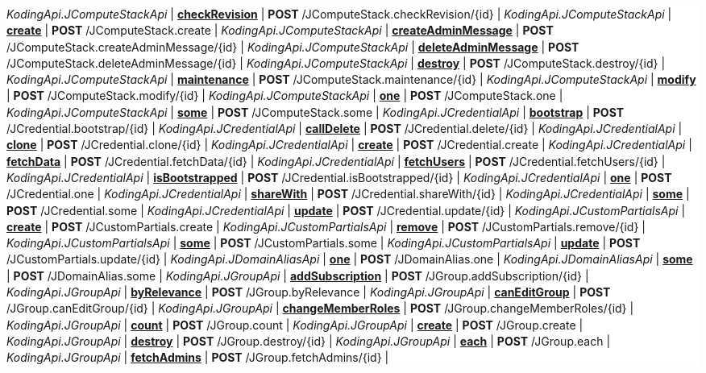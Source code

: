 *KodingApi.JComputeStackApi* | [**checkRevision**](docs/JComputeStackApi.md#checkRevision) | **POST** /JComputeStack.checkRevision/{id} | 
*KodingApi.JComputeStackApi* | [**create**](docs/JComputeStackApi.md#create) | **POST** /JComputeStack.create | 
*KodingApi.JComputeStackApi* | [**createAdminMessage**](docs/JComputeStackApi.md#createAdminMessage) | **POST** /JComputeStack.createAdminMessage/{id} | 
*KodingApi.JComputeStackApi* | [**deleteAdminMessage**](docs/JComputeStackApi.md#deleteAdminMessage) | **POST** /JComputeStack.deleteAdminMessage/{id} | 
*KodingApi.JComputeStackApi* | [**destroy**](docs/JComputeStackApi.md#destroy) | **POST** /JComputeStack.destroy/{id} | 
*KodingApi.JComputeStackApi* | [**maintenance**](docs/JComputeStackApi.md#maintenance) | **POST** /JComputeStack.maintenance/{id} | 
*KodingApi.JComputeStackApi* | [**modify**](docs/JComputeStackApi.md#modify) | **POST** /JComputeStack.modify/{id} | 
*KodingApi.JComputeStackApi* | [**one**](docs/JComputeStackApi.md#one) | **POST** /JComputeStack.one | 
*KodingApi.JComputeStackApi* | [**some**](docs/JComputeStackApi.md#some) | **POST** /JComputeStack.some | 
*KodingApi.JCredentialApi* | [**bootstrap**](docs/JCredentialApi.md#bootstrap) | **POST** /JCredential.bootstrap/{id} | 
*KodingApi.JCredentialApi* | [**callDelete**](docs/JCredentialApi.md#callDelete) | **POST** /JCredential.delete/{id} | 
*KodingApi.JCredentialApi* | [**clone**](docs/JCredentialApi.md#clone) | **POST** /JCredential.clone/{id} | 
*KodingApi.JCredentialApi* | [**create**](docs/JCredentialApi.md#create) | **POST** /JCredential.create | 
*KodingApi.JCredentialApi* | [**fetchData**](docs/JCredentialApi.md#fetchData) | **POST** /JCredential.fetchData/{id} | 
*KodingApi.JCredentialApi* | [**fetchUsers**](docs/JCredentialApi.md#fetchUsers) | **POST** /JCredential.fetchUsers/{id} | 
*KodingApi.JCredentialApi* | [**isBootstrapped**](docs/JCredentialApi.md#isBootstrapped) | **POST** /JCredential.isBootstrapped/{id} | 
*KodingApi.JCredentialApi* | [**one**](docs/JCredentialApi.md#one) | **POST** /JCredential.one | 
*KodingApi.JCredentialApi* | [**shareWith**](docs/JCredentialApi.md#shareWith) | **POST** /JCredential.shareWith/{id} | 
*KodingApi.JCredentialApi* | [**some**](docs/JCredentialApi.md#some) | **POST** /JCredential.some | 
*KodingApi.JCredentialApi* | [**update**](docs/JCredentialApi.md#update) | **POST** /JCredential.update/{id} | 
*KodingApi.JCustomPartialsApi* | [**create**](docs/JCustomPartialsApi.md#create) | **POST** /JCustomPartials.create | 
*KodingApi.JCustomPartialsApi* | [**remove**](docs/JCustomPartialsApi.md#remove) | **POST** /JCustomPartials.remove/{id} | 
*KodingApi.JCustomPartialsApi* | [**some**](docs/JCustomPartialsApi.md#some) | **POST** /JCustomPartials.some | 
*KodingApi.JCustomPartialsApi* | [**update**](docs/JCustomPartialsApi.md#update) | **POST** /JCustomPartials.update/{id} | 
*KodingApi.JDomainAliasApi* | [**one**](docs/JDomainAliasApi.md#one) | **POST** /JDomainAlias.one | 
*KodingApi.JDomainAliasApi* | [**some**](docs/JDomainAliasApi.md#some) | **POST** /JDomainAlias.some | 
*KodingApi.JGroupApi* | [**addSubscription**](docs/JGroupApi.md#addSubscription) | **POST** /JGroup.addSubscription/{id} | 
*KodingApi.JGroupApi* | [**byRelevance**](docs/JGroupApi.md#byRelevance) | **POST** /JGroup.byRelevance | 
*KodingApi.JGroupApi* | [**canEditGroup**](docs/JGroupApi.md#canEditGroup) | **POST** /JGroup.canEditGroup/{id} | 
*KodingApi.JGroupApi* | [**changeMemberRoles**](docs/JGroupApi.md#changeMemberRoles) | **POST** /JGroup.changeMemberRoles/{id} | 
*KodingApi.JGroupApi* | [**count**](docs/JGroupApi.md#count) | **POST** /JGroup.count | 
*KodingApi.JGroupApi* | [**create**](docs/JGroupApi.md#create) | **POST** /JGroup.create | 
*KodingApi.JGroupApi* | [**destroy**](docs/JGroupApi.md#destroy) | **POST** /JGroup.destroy/{id} | 
*KodingApi.JGroupApi* | [**each**](docs/JGroupApi.md#each) | **POST** /JGroup.each | 
*KodingApi.JGroupApi* | [**fetchAdmins**](docs/JGroupApi.md#fetchAdmins) | **POST** /JGroup.fetchAdmins/{id} | 